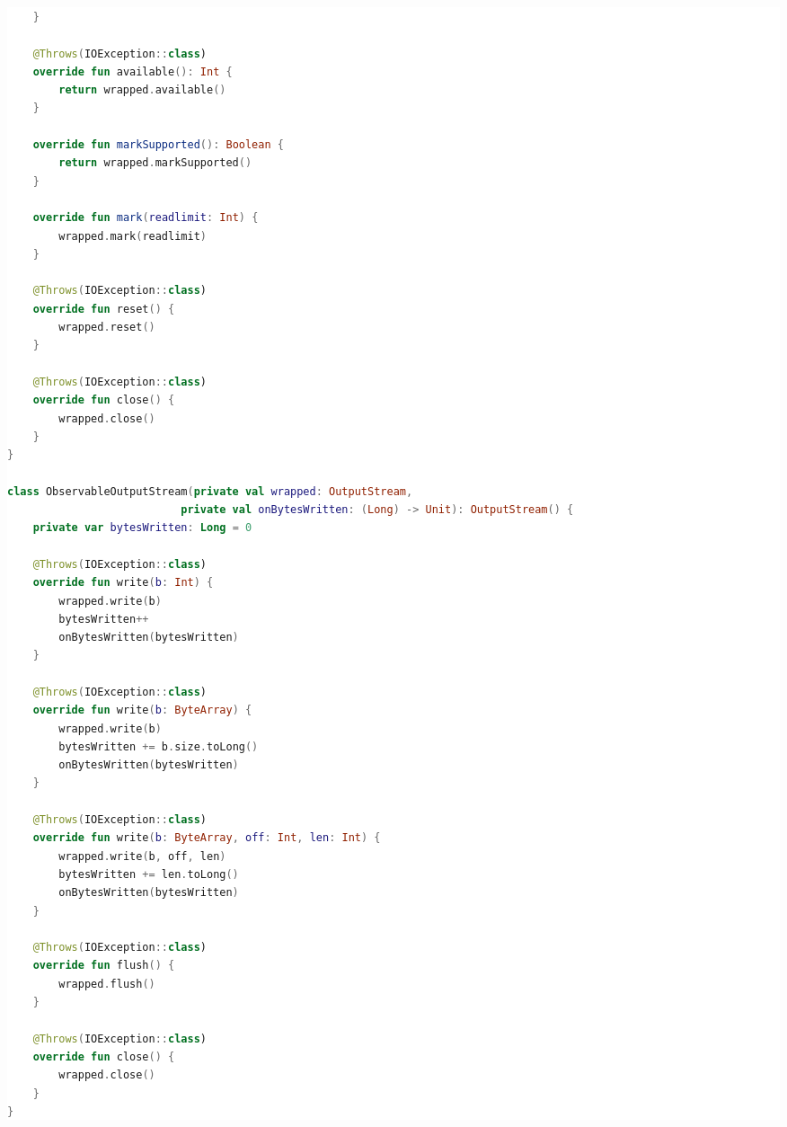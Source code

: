 ``` Kotlin
    }

    @Throws(IOException::class)
    override fun available(): Int {
        return wrapped.available()
    }

    override fun markSupported(): Boolean {
        return wrapped.markSupported()
    }

    override fun mark(readlimit: Int) {
        wrapped.mark(readlimit)
    }

    @Throws(IOException::class)
    override fun reset() {
        wrapped.reset()
    }

    @Throws(IOException::class)
    override fun close() {
        wrapped.close()
    }
}

class ObservableOutputStream(private val wrapped: OutputStream,
                           private val onBytesWritten: (Long) -> Unit): OutputStream() {
    private var bytesWritten: Long = 0

    @Throws(IOException::class)
    override fun write(b: Int) {
        wrapped.write(b)
        bytesWritten++
        onBytesWritten(bytesWritten)
    }

    @Throws(IOException::class)
    override fun write(b: ByteArray) {
        wrapped.write(b)
        bytesWritten += b.size.toLong()
        onBytesWritten(bytesWritten)
    }

    @Throws(IOException::class)
    override fun write(b: ByteArray, off: Int, len: Int) {
        wrapped.write(b, off, len)
        bytesWritten += len.toLong()
        onBytesWritten(bytesWritten)
    }

    @Throws(IOException::class)
    override fun flush() {
        wrapped.flush()
    }

    @Throws(IOException::class)
    override fun close() {
        wrapped.close()
    }
}
```
